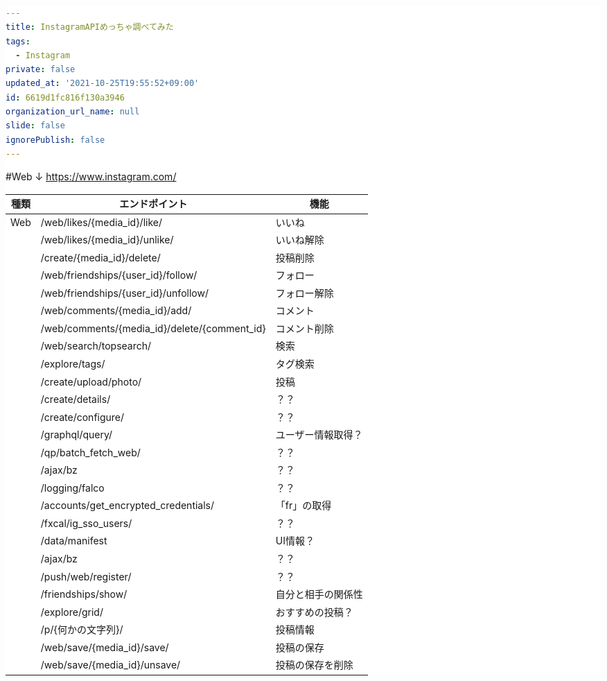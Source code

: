 ```yaml
---
title: InstagramAPIめっちゃ調べてみた
tags:
  - Instagram
private: false
updated_at: '2021-10-25T19:55:52+09:00'
id: 6619d1fc816f130a3946
organization_url_name: null
slide: false
ignorePublish: false
---
```

#Web
↓
https://www.instagram.com/

|種類|エンドポイント|機能|
|---|---|---|
|Web|/web/likes/{media_id}/like/|いいね|
||/web/likes/{media_id}/unlike/|いいね解除|
||/create/{media_id}/delete/|投稿削除|
||/web/friendships/{user_id}/follow/|フォロー|
||/web/friendships/{user_id}/unfollow/|フォロー解除|
||/web/comments/{media_id}/add/|コメント|
||/web/comments/{media_id}/delete/{comment_id}|コメント削除|
||/web/search/topsearch/|検索|
||/explore/tags/|タグ検索|
||/create/upload/photo/|投稿|
||/create/details/|？？|
||/create/configure/|？？|
||/graphql/query/|ユーザー情報取得？|
||/qp/batch_fetch_web/|？？|
||/ajax/bz|？？|
||/logging/falco|？？|
||/accounts/get_encrypted_credentials/|「fr」の取得|
||/fxcal/ig_sso_users/|？？|
||/data/manifest|UI情報？|
||/ajax/bz|？？|
||/push/web/register/|？？|
||/friendships/show/|自分と相手の関係性|
||/explore/grid/|おすすめの投稿？|
||/p/{何かの文字列}/|投稿情報|
||/web/save/{media_id}/save/|投稿の保存|
||/web/save/{media_id}/unsave/|投稿の保存を削除|